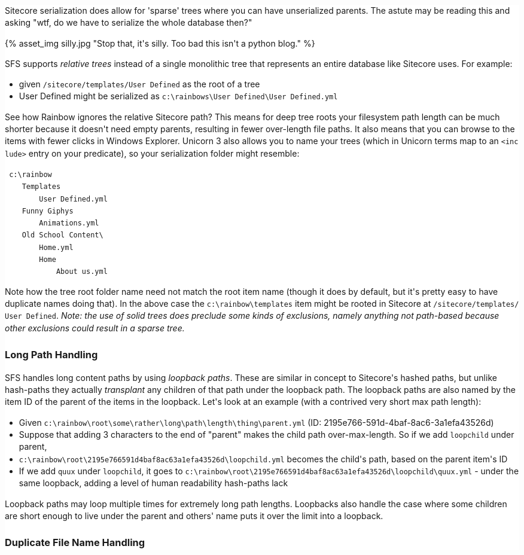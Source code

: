 Sitecore serialization does allow for 'sparse' trees where you can have unserialized parents. The astute may be reading this and asking "wtf, do we have to serialize the whole database then?" 

{% asset_img silly.jpg "Stop that, it's silly. Too bad this isn't a python blog." %}

SFS supports _relative trees_ instead of a single monolithic tree that represents an entire database like Sitecore uses. For example:

* given `/sitecore/templates/User Defined` as the root of a tree
* User Defined might be serialized as `c:\rainbows\User Defined\User Defined.yml`

See how Rainbow ignores the relative Sitecore path? This means for deep tree roots your filesystem path length can be much shorter because it doesn't need empty parents, resulting in fewer over-length file paths. It also means that you can browse to the items with fewer clicks in Windows Explorer. Unicorn 3 also allows you to name your trees (which in Unicorn terms map to an `<include>` entry on your predicate), so your serialization folder might resemble:

     c:\rainbow
     	Templates
     		User Defined.yml
     	Funny Giphys
     		Animations.yml
     	Old School Content\
     		Home.yml
     		Home
     			About us.yml

Note how the tree root folder name need not match the root item name (though it does by default, but it's pretty easy to have duplicate names doing that). In the above case the `c:\rainbow\templates` item might be rooted in Sitecore at `/sitecore/templates/User Defined`. _Note: the use of solid trees does preclude some kinds of exclusions, namely anything not path-based because other exclusions could result in a sparse tree._

### Long Path Handling

SFS handles long content paths by using _loopback paths_. These are similar in concept to Sitecore's hashed paths, but unlike hash-paths they actually _transplant_ any children of that path under the loopback path. The loopback paths are also named by the item ID of the parent of the items in the loopback. Let's look at an example (with a contrived very short max path length):

* Given `c:\rainbow\root\some\rather\long\path\length\thing\parent.yml` (ID: 2195e766-591d-4baf-8ac6-3a1efa43526d)
* Suppose that adding 3 characters to the end of "parent" makes the child path over-max-length. So if we add `loopchild` under parent,
* `c:\rainbow\root\2195e766591d4baf8ac63a1efa43526d\loopchild.yml` becomes the child's path, based on the parent item's ID
* If we add `quux` under `loopchild`, it goes to `c:\rainbow\root\2195e766591d4baf8ac63a1efa43526d\loopchild\quux.yml` - under the same loopback, adding a level of human readability hash-paths lack

Loopback paths may loop multiple times for extremely long path lengths. Loopbacks also handle the case where some children are short enough to live under the parent and others' name puts it over the limit into a loopback.

### Duplicate File Name Handling
